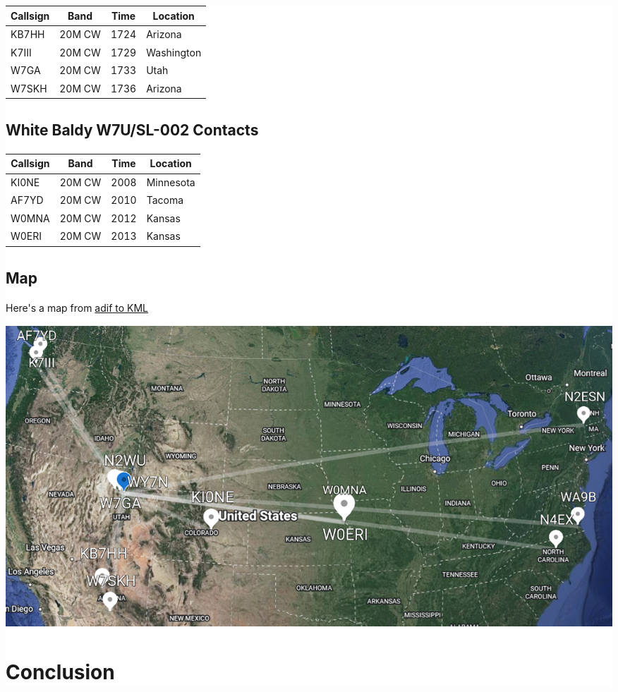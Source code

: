 | Callsign     | Band     | Time | Location |
|--------------|-----------|------------|----|
| KB7HH | 20M CW | 1724 | Arizona |
| K7III | 20M CW | 1729 | Washington |
| W7GA | 20M CW | 1733 | Utah|
| W7SKH | 20M CW | 1736 | Arizona |

## White Baldy W7U/SL-002 Contacts

| Callsign     | Band     | Time | Location |
|--------------|-----------|------------|----|
| KI0NE | 20M CW | 2008 | Minnesota |
| AF7YD | 20M CW | 2010 | Tacoma |
| W0MNA | 20M CW | 2012 | Kansas |
| W0ERI | 20M CW | 2013 | Kansas |

## Map

Here's a map from [adif to KML](https://www.levinecentral.com/adif2map/)

![Google Earth](/assets/img/sota_22/gearth.PNG)


# Conclusion

